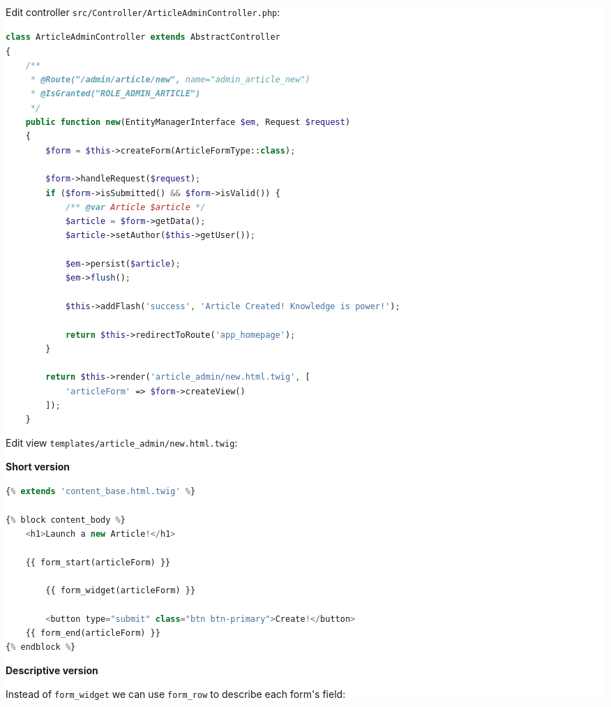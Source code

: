 Edit controller `src/Controller/ArticleAdminController.php`:

```php
class ArticleAdminController extends AbstractController
{
    /**
     * @Route("/admin/article/new", name="admin_article_new")
     * @IsGranted("ROLE_ADMIN_ARTICLE")
     */
    public function new(EntityManagerInterface $em, Request $request)
    {
        $form = $this->createForm(ArticleFormType::class);

        $form->handleRequest($request);
        if ($form->isSubmitted() && $form->isValid()) {
            /** @var Article $article */
            $article = $form->getData();
            $article->setAuthor($this->getUser());

            $em->persist($article);
            $em->flush();

            $this->addFlash('success', 'Article Created! Knowledge is power!');

            return $this->redirectToRoute('app_homepage');
        }

        return $this->render('article_admin/new.html.twig', [
            'articleForm' => $form->createView()
        ]);
    }
```

Edit view `templates/article_admin/new.html.twig`:

**Short version**

```php
{% extends 'content_base.html.twig' %}

{% block content_body %}
    <h1>Launch a new Article!</h1>

    {{ form_start(articleForm) }}

        {{ form_widget(articleForm) }}
        
        <button type="submit" class="btn btn-primary">Create!</button>
    {{ form_end(articleForm) }}
{% endblock %}
```

**Descriptive version**

Instead of `form_widget` we can use `form_row` to describe each form's field:
